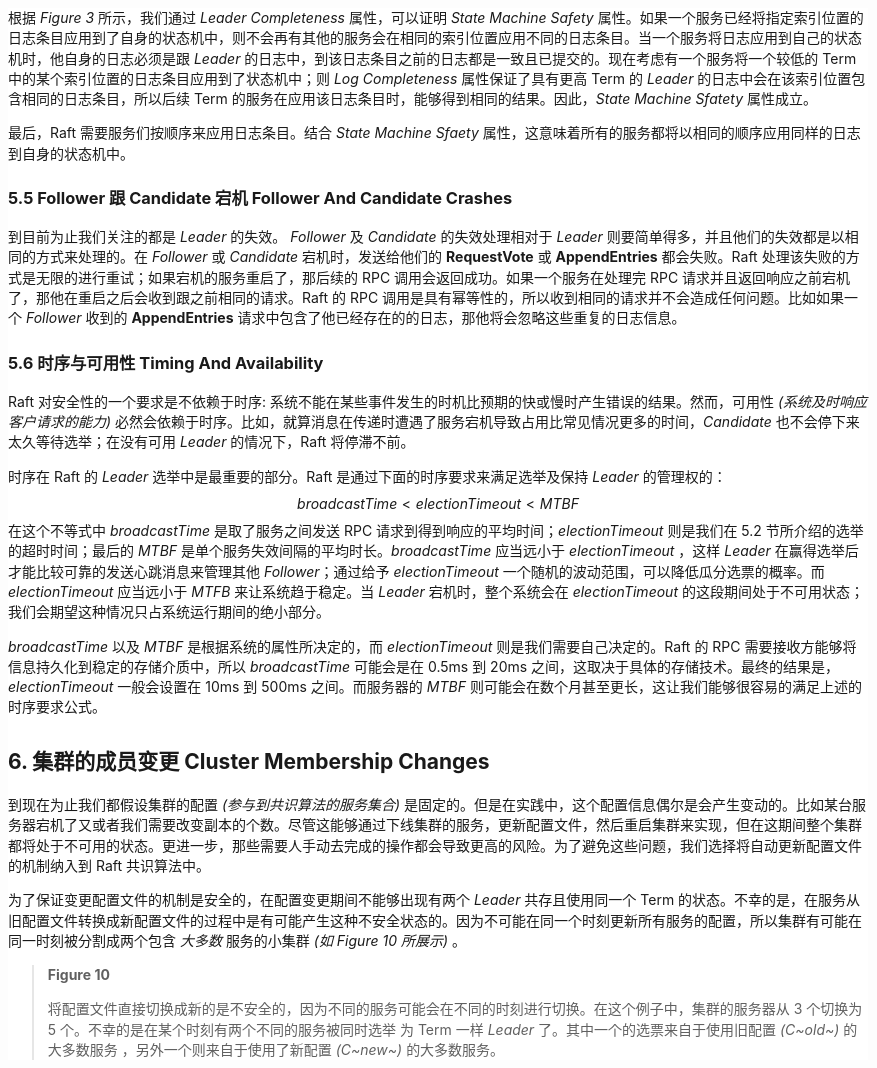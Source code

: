 根据 *Figure 3* 所示，我们通过 *Leader Completeness* 属性，可以证明 *State Machine Safety* 属性。如果一个服务已经将指定索引位置的日志条目应用到了自身的状态机中，则不会再有其他的服务会在相同的索引位置应用不同的日志条目。当一个服务将日志应用到自己的状态机时，他自身的日志必须是跟 *Leader* 的日志中，到该日志条目之前的日志都是一致且已提交的。现在考虑有一个服务将一个较低的 Term 中的某个索引位置的日志条目应用到了状态机中；则 *Log Completeness* 属性保证了具有更高 Term 的 *Leader* 的日志中会在该索引位置包含相同的日志条目，所以后续 Term 的服务在应用该日志条目时，能够得到相同的结果。因此，*State Machine Sfatety* 属性成立。

最后，Raft 需要服务们按顺序来应用日志条目。结合 *State Machine Sfaety* 属性，这意味着所有的服务都将以相同的顺序应用同样的日志到自身的状态机中。

### 5.5 Follower 跟 Candidate 宕机 Follower And Candidate Crashes

到目前为止我们关注的都是 *Leader* 的失效。 *Follower* 及 *Candidate* 的失效处理相对于 *Leader* 则要简单得多，并且他们的失效都是以相同的方式来处理的。在 *Follower* 或 *Candidate* 宕机时，发送给他们的 **RequestVote** 或 **AppendEntries** 都会失败。Raft 处理该失败的方式是无限的进行重试；如果宕机的服务重启了，那后续的 RPC 调用会返回成功。如果一个服务在处理完 RPC 请求并且返回响应之前宕机了，那他在重启之后会收到跟之前相同的请求。Raft 的 RPC 调用是具有幂等性的，所以收到相同的请求并不会造成任何问题。比如如果一个 *Follower* 收到的 **AppendEntries** 请求中包含了他已经存在的的日志，那他将会忽略这些重复的日志信息。

### 5.6 时序与可用性 Timing And Availability

Raft 对安全性的一个要求是不依赖于时序: 系统不能在某些事件发生的时机比预期的快或慢时产生错误的结果。然而，可用性 *(系统及时响应客户请求的能力)* 必然会依赖于时序。比如，就算消息在传递时遭遇了服务宕机导致占用比常见情况更多的时间，*Candidate* 也不会停下来太久等待选举；在没有可用 *Leader* 的情况下，Raft 将停滞不前。

时序在 Raft 的 *Leader* 选举中是最重要的部分。Raft 是通过下面的时序要求来满足选举及保持 *Leader* 的管理权的：
$$
broadcastTime < electionTimeout < MTBF
$$
在这个不等式中 $broadcastTime$ 是取了服务之间发送 RPC 请求到得到响应的平均时间；$electionTimeout$ 则是我们在 5.2 节所介绍的选举的超时时间；最后的 $MTBF$ 是单个服务失效间隔的平均时长。$broadcastTime$ 应当远小于 $electionTimeout$ ，这样 *Leader* 在赢得选举后才能比较可靠的发送心跳消息来管理其他 *Follower*；通过给予 $electionTimeout$ 一个随机的波动范围，可以降低瓜分选票的概率。而 $electionTimeout$ 应当远小于 $MTFB$ 来让系统趋于稳定。当 *Leader* 宕机时，整个系统会在 $electionTimeout$ 的这段期间处于不可用状态；我们会期望这种情况只占系统运行期间的绝小部分。

$broadcastTime$ 以及 $MTBF$ 是根据系统的属性所决定的，而 $electionTimeout$ 则是我们需要自己决定的。Raft 的 RPC 需要接收方能够将信息持久化到稳定的存储介质中，所以 $broadcastTime$ 可能会是在 0.5ms 到 20ms 之间，这取决于具体的存储技术。最终的结果是，$electionTimeout$ 一般会设置在 10ms 到 500ms 之间。而服务器的 $MTBF$ 则可能会在数个月甚至更长，这让我们能够很容易的满足上述的时序要求公式。

## 6. 集群的成员变更 Cluster Membership Changes

到现在为止我们都假设集群的配置 *(参与到共识算法的服务集合)* 是固定的。但是在实践中，这个配置信息偶尔是会产生变动的。比如某台服务器宕机了又或者我们需要改变副本的个数。尽管这能够通过下线集群的服务，更新配置文件，然后重启集群来实现，但在这期间整个集群都将处于不可用的状态。更进一步，那些需要人手动去完成的操作都会导致更高的风险。为了避免这些问题，我们选择将自动更新配置文件的机制纳入到 Raft 共识算法中。

为了保证变更配置文件的机制是安全的，在配置变更期间不能够出现有两个 *Leader* 共存且使用同一个 Term 的状态。不幸的是，在服务从旧配置文件转换成新配置文件的过程中是有可能产生这种不安全状态的。因为不可能在同一个时刻更新所有服务的配置，所以集群有可能在同一时刻被分割成两个包含 *大多数*  服务的小集群 *(如 Figure 10 所展示)* 。

> **Figure 10**
>
> 将配置文件直接切换成新的是不安全的，因为不同的服务可能会在不同的时刻进行切换。在这个例子中，集群的服务器从 3 个切换为 5 个。不幸的是在某个时刻有两个不同的服务被同时选举 为 Term 一样 *Leader* 了。其中一个的选票来自于使用旧配置 *(C~old~)* 的大多数服务 ，另外一个则来自于使用了新配置 *(C~new~)* 的大多数服务。
>